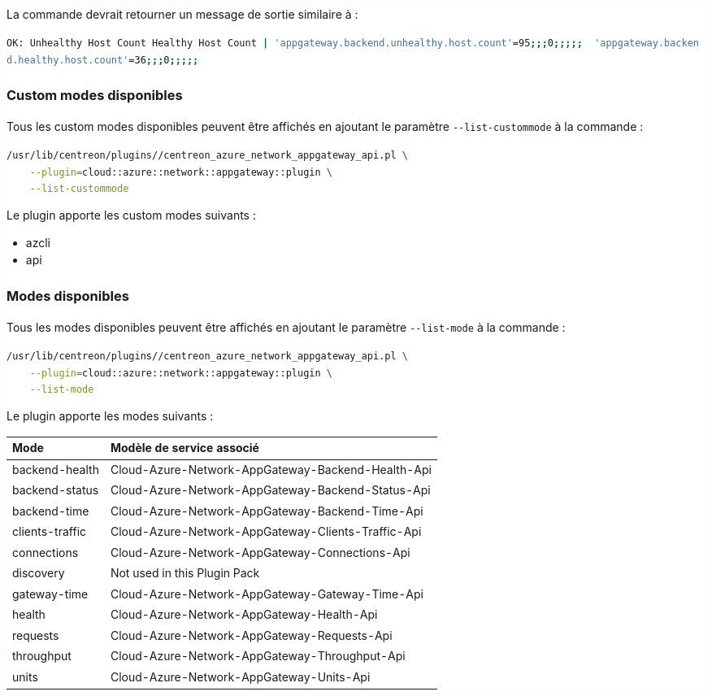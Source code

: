 La commande devrait retourner un message de sortie similaire à :

```bash
OK: Unhealthy Host Count Healthy Host Count | 'appgateway.backend.unhealthy.host.count'=95;;;0;;;;;  'appgateway.backend.healthy.host.count'=36;;;0;;;;;  
```

### Custom modes disponibles

Tous les custom modes disponibles peuvent être affichés en ajoutant le paramètre
`--list-custommode` à la commande :

```bash
/usr/lib/centreon/plugins//centreon_azure_network_appgateway_api.pl \
	--plugin=cloud::azure::network::appgateway::plugin \
    --list-custommode
```

Le plugin apporte les custom modes suivants :

* azcli
* api

### Modes disponibles

Tous les modes disponibles peuvent être affichés en ajoutant le paramètre
`--list-mode` à la commande :

```bash
/usr/lib/centreon/plugins//centreon_azure_network_appgateway_api.pl \
	--plugin=cloud::azure::network::appgateway::plugin \
    --list-mode
```

Le plugin apporte les modes suivants :

| Mode            | Modèle de service associé                          |
|:----------------|:---------------------------------------------------|
| backend-health  | Cloud-Azure-Network-AppGateway-Backend-Health-Api  |
| backend-status  | Cloud-Azure-Network-AppGateway-Backend-Status-Api  |
| backend-time    | Cloud-Azure-Network-AppGateway-Backend-Time-Api    |
| clients-traffic | Cloud-Azure-Network-AppGateway-Clients-Traffic-Api |
| connections     | Cloud-Azure-Network-AppGateway-Connections-Api     |
| discovery       | Not used in this Plugin Pack                       |
| gateway-time    | Cloud-Azure-Network-AppGateway-Gateway-Time-Api    |
| health          | Cloud-Azure-Network-AppGateway-Health-Api          |
| requests        | Cloud-Azure-Network-AppGateway-Requests-Api        |
| throughput      | Cloud-Azure-Network-AppGateway-Throughput-Api      |
| units           | Cloud-Azure-Network-AppGateway-Units-Api           |
